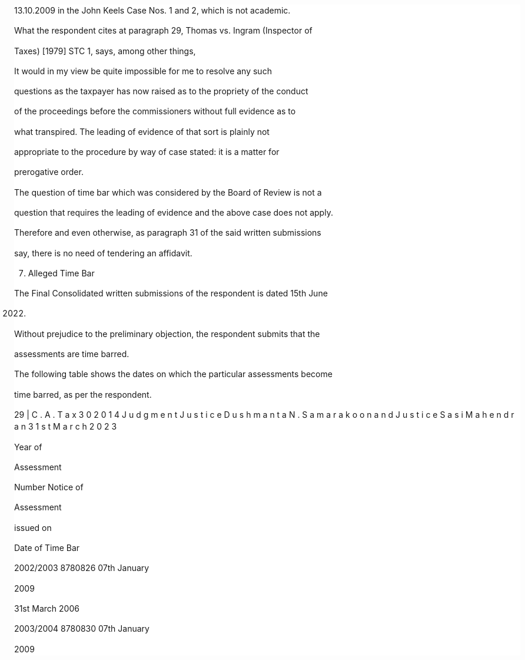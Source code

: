 13.10.2009 in the John Keels Case Nos. 1 and 2, which is not academic.

What the respondent cites at paragraph 29, Thomas vs. Ingram (Inspector of

Taxes) [1979] STC 1, says, among other things,

It would in my view be quite impossible for me to resolve any such

questions as the taxpayer has now raised as to the propriety of the conduct

of the proceedings before the commissioners without full evidence as to

what transpired. The leading of evidence of that sort is plainly not

appropriate to the procedure by way of case stated: it is a matter for

prerogative order.

The question of time bar which was considered by the Board of Review is not a

question that requires the leading of evidence and the above case does not apply.

Therefore and even otherwise, as paragraph 31 of the said written submissions

say, there is no need of tendering an affidavit.

7. Alleged Time Bar

The Final Consolidated written submissions of the respondent is dated 15th June

2022.

Without prejudice to the preliminary objection, the respondent submits that the

assessments are time barred.

The following table shows the dates on which the particular assessments become

time barred, as per the respondent.

29 | C . A . T a x 3 0 2 0 1 4 J u d g m e n t J u s t i c e D u s h m a n t a N . S a m a r a k o o n a n d J u s t i c e S a s i M a h e n d r a n 3 1 s t M a r c h 2 0 2 3

Year of

Assessment

Number Notice of

Assessment

issued on

Date of Time Bar

2002/2003 8780826 07th January

2009

31st March 2006

2003/2004 8780830 07th January

2009
